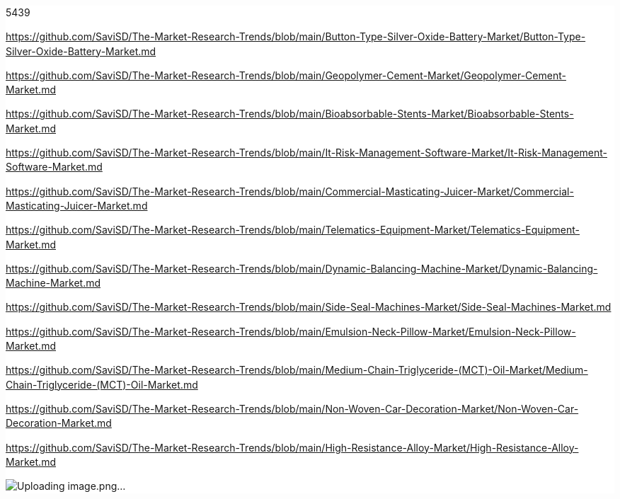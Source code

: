 5439</p><p><a href="https://github.com/SaviSD/The-Market-Research-Trends/blob/main/Button-Type-Silver-Oxide-Battery-Market/Button-Type-Silver-Oxide-Battery-Market.md">https://github.com/SaviSD/The-Market-Research-Trends/blob/main/Button-Type-Silver-Oxide-Battery-Market/Button-Type-Silver-Oxide-Battery-Market.md</a></p><p><a href="https://github.com/SaviSD/The-Market-Research-Trends/blob/main/Geopolymer-Cement-Market/Geopolymer-Cement-Market.md">https://github.com/SaviSD/The-Market-Research-Trends/blob/main/Geopolymer-Cement-Market/Geopolymer-Cement-Market.md</a></p><p><a href="https://github.com/SaviSD/The-Market-Research-Trends/blob/main/Bioabsorbable-Stents-Market/Bioabsorbable-Stents-Market.md">https://github.com/SaviSD/The-Market-Research-Trends/blob/main/Bioabsorbable-Stents-Market/Bioabsorbable-Stents-Market.md</a></p><p><a href="https://github.com/SaviSD/The-Market-Research-Trends/blob/main/It-Risk-Management-Software-Market/It-Risk-Management-Software-Market.md">https://github.com/SaviSD/The-Market-Research-Trends/blob/main/It-Risk-Management-Software-Market/It-Risk-Management-Software-Market.md</a></p><p><a href="https://github.com/SaviSD/The-Market-Research-Trends/blob/main/Commercial-Masticating-Juicer-Market/Commercial-Masticating-Juicer-Market.md">https://github.com/SaviSD/The-Market-Research-Trends/blob/main/Commercial-Masticating-Juicer-Market/Commercial-Masticating-Juicer-Market.md</a></p><p><a href="https://github.com/SaviSD/The-Market-Research-Trends/blob/main/Telematics-Equipment-Market/Telematics-Equipment-Market.md">https://github.com/SaviSD/The-Market-Research-Trends/blob/main/Telematics-Equipment-Market/Telematics-Equipment-Market.md</a></p><p><a href="https://github.com/SaviSD/The-Market-Research-Trends/blob/main/Dynamic-Balancing-Machine-Market/Dynamic-Balancing-Machine-Market.md">https://github.com/SaviSD/The-Market-Research-Trends/blob/main/Dynamic-Balancing-Machine-Market/Dynamic-Balancing-Machine-Market.md</a></p><p><a href="https://github.com/SaviSD/The-Market-Research-Trends/blob/main/Side-Seal-Machines-Market/Side-Seal-Machines-Market.md">https://github.com/SaviSD/The-Market-Research-Trends/blob/main/Side-Seal-Machines-Market/Side-Seal-Machines-Market.md</a></p><p><a href="https://github.com/SaviSD/The-Market-Research-Trends/blob/main/Emulsion-Neck-Pillow-Market/Emulsion-Neck-Pillow-Market.md">https://github.com/SaviSD/The-Market-Research-Trends/blob/main/Emulsion-Neck-Pillow-Market/Emulsion-Neck-Pillow-Market.md</a></p><p><a href="https://github.com/SaviSD/The-Market-Research-Trends/blob/main/Medium-Chain-Triglyceride-(MCT)-Oil-Market/Medium-Chain-Triglyceride-(MCT)-Oil-Market.md">https://github.com/SaviSD/The-Market-Research-Trends/blob/main/Medium-Chain-Triglyceride-(MCT)-Oil-Market/Medium-Chain-Triglyceride-(MCT)-Oil-Market.md</a></p><p><a href="https://github.com/SaviSD/The-Market-Research-Trends/blob/main/Non-Woven-Car-Decoration-Market/Non-Woven-Car-Decoration-Market.md">https://github.com/SaviSD/The-Market-Research-Trends/blob/main/Non-Woven-Car-Decoration-Market/Non-Woven-Car-Decoration-Market.md</a></p><p><a href="https://github.com/SaviSD/The-Market-Research-Trends/blob/main/High-Resistance-Alloy-Market/High-Resistance-Alloy-Market.md">https://github.com/SaviSD/The-Market-Research-Trends/blob/main/High-Resistance-Alloy-Market/High-Resistance-Alloy-Market.md</a></p>
![Uploading image.png…]()
